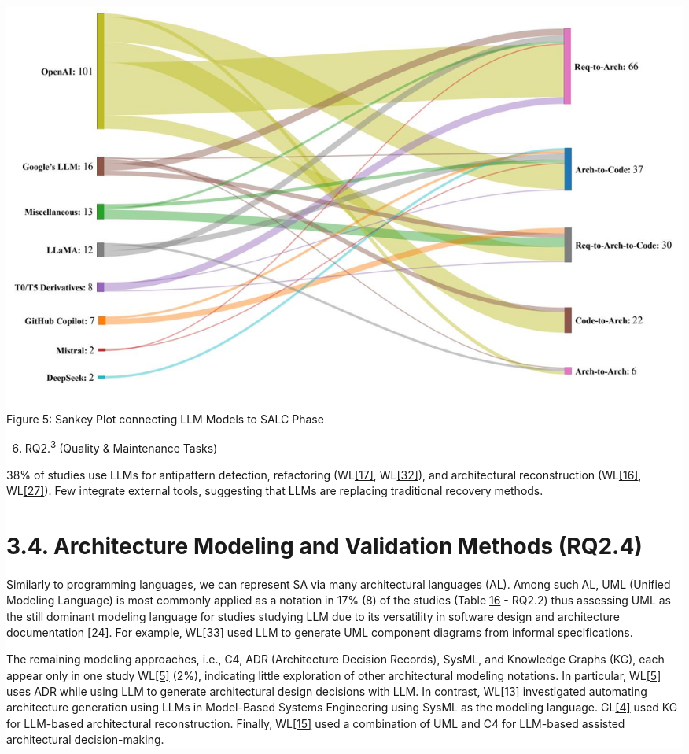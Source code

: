 <span id="page-14-0"></span>![](_page_14_Figure_0.jpeg)


Figure 5: Sankey Plot connecting LLM Models to SALC Phase

6. RQ2.<sup>3</sup> (Quality & Maintenance Tasks)

38% of studies use LLMs for antipattern detection, refactoring (WL[\[17\]](#page-24-13), WL[\[32\]](#page-24-5)), and architectural reconstruction (WL[\[16\]](#page-24-6), WL[\[27\]](#page-24-22)). Few integrate external tools, suggesting that LLMs are replacing traditional recovery methods.

# 3.4. Architecture Modeling and Validation Methods (RQ2.4)

Similarly to programming languages, we can represent SA via many architectural languages (AL). Among such AL, UML (Unified Modeling Language) is most commonly applied as a notation in 17% (8) of the studies (Table [16](#page-16-0) - RQ2.2) thus assessing UML as the still dominant modeling language for studies studying LLM due to its versatility in software design and architecture documentation [\[24\]](#page-23-29). For example, WL[\[33\]](#page-24-26) used LLM to generate UML component diagrams from informal specifications.

The remaining modeling approaches, i.e., C4, ADR (Architecture Decision Records), SysML, and Knowledge Graphs (KG), each appear only in one study WL[\[5\]](#page-23-4) (2%), indicating little exploration of other architectural modeling notations. In particular, WL[\[5\]](#page-23-4) uses ADR while using LLM to generate architectural design decisions with LLM. In contrast, WL[\[13\]](#page-24-11) investigated automating architecture generation using LLMs in Model-Based Systems Engineering using SysML as the modeling language. GL[\[4\]](#page-25-0) used KG for LLM-based architectural reconstruction. Finally, WL[\[15\]](#page-24-0) used a combination of UML and C4 for LLM-based assisted architectural decision-making.
